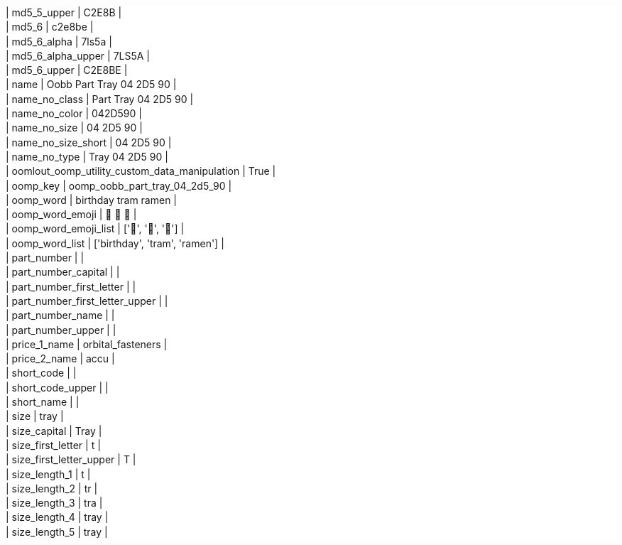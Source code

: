 | md5_5_upper | C2E8B |  
| md5_6 | c2e8be |  
| md5_6_alpha | 7ls5a |  
| md5_6_alpha_upper | 7LS5A |  
| md5_6_upper | C2E8BE |  
| name | Oobb Part Tray 04 2D5 90 |  
| name_no_class | Part Tray 04 2D5 90 |  
| name_no_color | 042D590 |  
| name_no_size | 04 2D5 90 |  
| name_no_size_short | 04 2D5 90 |  
| name_no_type | Tray 04 2D5 90 |  
| oomlout_oomp_utility_custom_data_manipulation | True |  
| oomp_key | oomp_oobb_part_tray_04_2d5_90 |  
| oomp_word | birthday tram ramen |  
| oomp_word_emoji | :birthday: :tram: :ramen: |  
| oomp_word_emoji_list | [':birthday:', ':tram:', ':ramen:'] |  
| oomp_word_list | ['birthday', 'tram', 'ramen'] |  
| part_number |  |  
| part_number_capital |  |  
| part_number_first_letter |  |  
| part_number_first_letter_upper |  |  
| part_number_name |  |  
| part_number_upper |  |  
| price_1_name | orbital_fasteners |  
| price_2_name | accu |  
| short_code |  |  
| short_code_upper |  |  
| short_name |  |  
| size | tray |  
| size_capital | Tray |  
| size_first_letter | t |  
| size_first_letter_upper | T |  
| size_length_1 | t |  
| size_length_2 | tr |  
| size_length_3 | tra |  
| size_length_4 | tray |  
| size_length_5 | tray |  